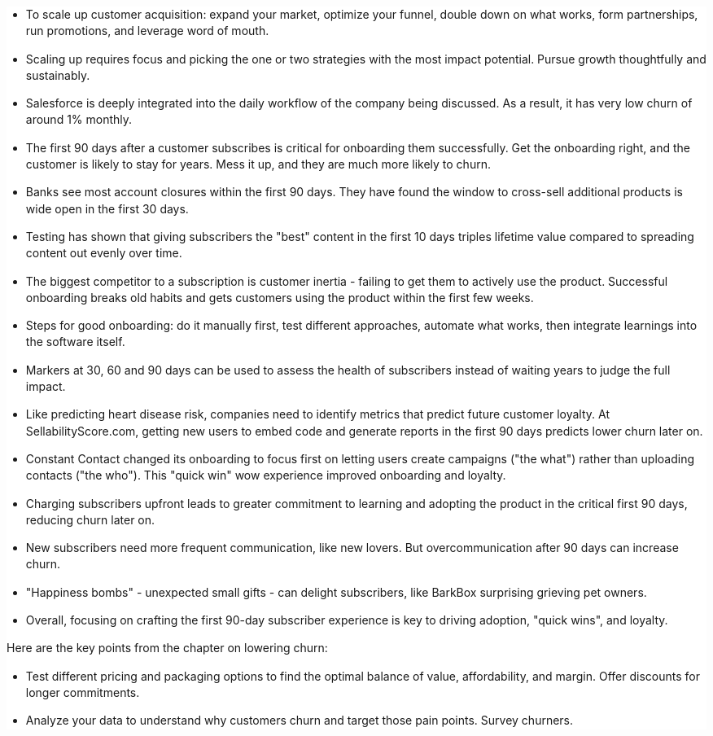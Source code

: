 - To scale up customer acquisition: expand your market, optimize your funnel, double down on what works, form partnerships, run promotions, and leverage word of mouth.

- Scaling up requires focus and picking the one or two strategies with the most impact potential. Pursue growth thoughtfully and sustainably.

 

- Salesforce is deeply integrated into the daily workflow of the company being discussed. As a result, it has very low churn of around 1% monthly. 

- The first 90 days after a customer subscribes is critical for onboarding them successfully. Get the onboarding right, and the customer is likely to stay for years. Mess it up, and they are much more likely to churn. 

- Banks see most account closures within the first 90 days. They have found the window to cross-sell additional products is wide open in the first 30 days. 

- Testing has shown that giving subscribers the "best" content in the first 10 days triples lifetime value compared to spreading content out evenly over time.

- The biggest competitor to a subscription is customer inertia - failing to get them to actively use the product. Successful onboarding breaks old habits and gets customers using the product within the first few weeks.

- Steps for good onboarding: do it manually first, test different approaches, automate what works, then integrate learnings into the software itself. 

- Markers at 30, 60 and 90 days can be used to assess the health of subscribers instead of waiting years to judge the full impact.

 

- Like predicting heart disease risk, companies need to identify metrics that predict future customer loyalty. At SellabilityScore.com, getting new users to embed code and generate reports in the first 90 days predicts lower churn later on. 

- Constant Contact changed its onboarding to focus first on letting users create campaigns ("the what") rather than uploading contacts ("the who"). This "quick win" wow experience improved onboarding and loyalty.

- Charging subscribers upfront leads to greater commitment to learning and adopting the product in the critical first 90 days, reducing churn later on. 

- New subscribers need more frequent communication, like new lovers. But overcommunication after 90 days can increase churn. 

- "Happiness bombs" - unexpected small gifts - can delight subscribers, like BarkBox surprising grieving pet owners.

- Overall, focusing on crafting the first 90-day subscriber experience is key to driving adoption, "quick wins", and loyalty.

 Here are the key points from the chapter on lowering churn:

- Test different pricing and packaging options to find the optimal balance of value, affordability, and margin. Offer discounts for longer commitments. 

- Analyze your data to understand why customers churn and target those pain points. Survey churners.
